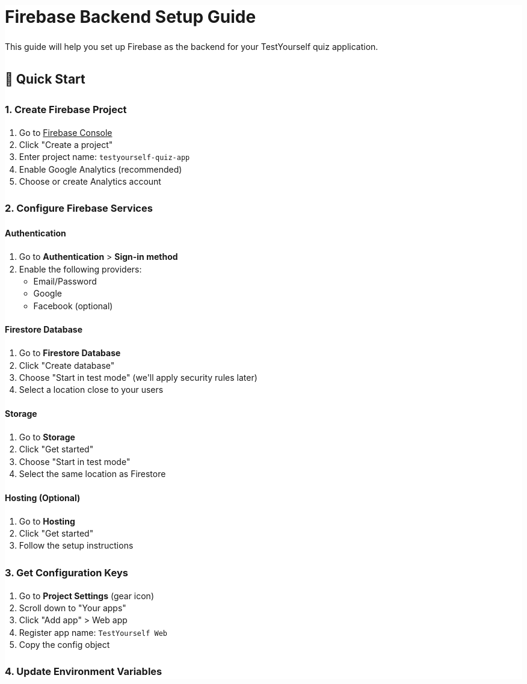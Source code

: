 # Firebase Backend Setup Guide

This guide will help you set up Firebase as the backend for your TestYourself quiz application.

## 🚀 Quick Start

### 1. Create Firebase Project

1. Go to [Firebase Console](https://console.firebase.google.com/)
2. Click "Create a project"
3. Enter project name: `testyourself-quiz-app`
4. Enable Google Analytics (recommended)
5. Choose or create Analytics account

### 2. Configure Firebase Services

#### Authentication
1. Go to **Authentication** > **Sign-in method**
2. Enable the following providers:
   - Email/Password
   - Google
   - Facebook (optional)

#### Firestore Database
1. Go to **Firestore Database**
2. Click "Create database"
3. Choose "Start in test mode" (we'll apply security rules later)
4. Select a location close to your users

#### Storage
1. Go to **Storage**
2. Click "Get started"
3. Choose "Start in test mode"
4. Select the same location as Firestore

#### Hosting (Optional)
1. Go to **Hosting**
2. Click "Get started"
3. Follow the setup instructions

### 3. Get Configuration Keys

1. Go to **Project Settings** (gear icon)
2. Scroll down to "Your apps"
3. Click "Add app" > Web app
4. Register app name: `TestYourself Web`
5. Copy the config object

### 4. Update Environment Variables
